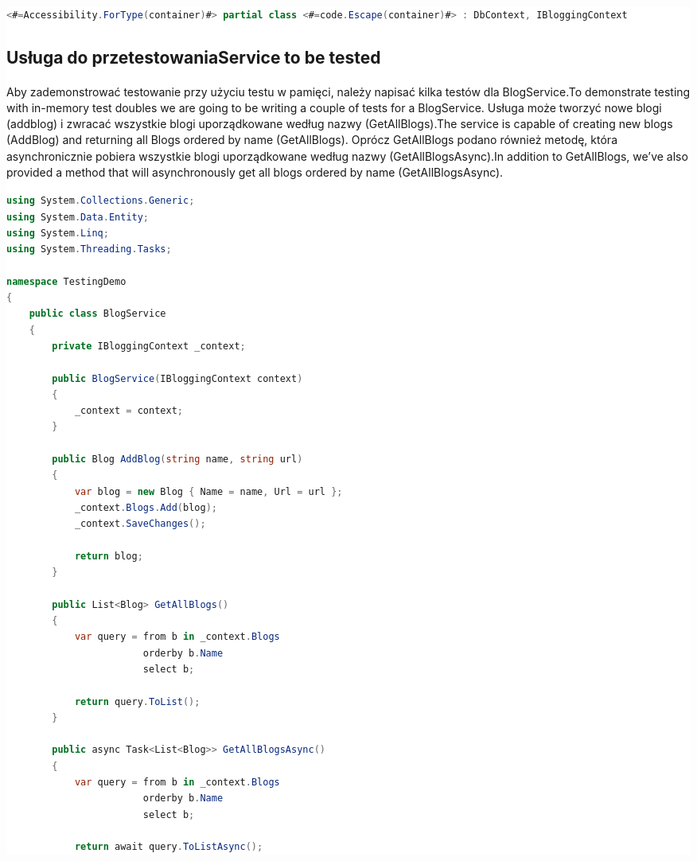 ``` csharp  
<#=Accessibility.ForType(container)#> partial class <#=code.Escape(container)#> : DbContext, IBloggingContext
```  

## <a name="service-to-be-tested"></a><span data-ttu-id="06b1c-141">Usługa do przetestowania</span><span class="sxs-lookup"><span data-stu-id="06b1c-141">Service to be tested</span></span>  

<span data-ttu-id="06b1c-142">Aby zademonstrować testowanie przy użyciu testu w pamięci, należy napisać kilka testów dla BlogService.</span><span class="sxs-lookup"><span data-stu-id="06b1c-142">To demonstrate testing with in-memory test doubles we are going to be writing a couple of tests for a BlogService.</span></span> <span data-ttu-id="06b1c-143">Usługa może tworzyć nowe blogi (addblog) i zwracać wszystkie blogi uporządkowane według nazwy (GetAllBlogs).</span><span class="sxs-lookup"><span data-stu-id="06b1c-143">The service is capable of creating new blogs (AddBlog) and returning all Blogs ordered by name (GetAllBlogs).</span></span> <span data-ttu-id="06b1c-144">Oprócz GetAllBlogs podano również metodę, która asynchronicznie pobiera wszystkie blogi uporządkowane według nazwy (GetAllBlogsAsync).</span><span class="sxs-lookup"><span data-stu-id="06b1c-144">In addition to GetAllBlogs, we’ve also provided a method that will asynchronously get all blogs ordered by name (GetAllBlogsAsync).</span></span>  

``` csharp
using System.Collections.Generic;
using System.Data.Entity;
using System.Linq;
using System.Threading.Tasks;

namespace TestingDemo
{
    public class BlogService
    {
        private IBloggingContext _context;

        public BlogService(IBloggingContext context)
        {
            _context = context;
        }

        public Blog AddBlog(string name, string url)
        {
            var blog = new Blog { Name = name, Url = url };
            _context.Blogs.Add(blog);
            _context.SaveChanges();

            return blog;
        }

        public List<Blog> GetAllBlogs()
        {
            var query = from b in _context.Blogs
                        orderby b.Name
                        select b;

            return query.ToList();
        }

        public async Task<List<Blog>> GetAllBlogsAsync()
        {
            var query = from b in _context.Blogs
                        orderby b.Name
                        select b;

            return await query.ToListAsync();
```